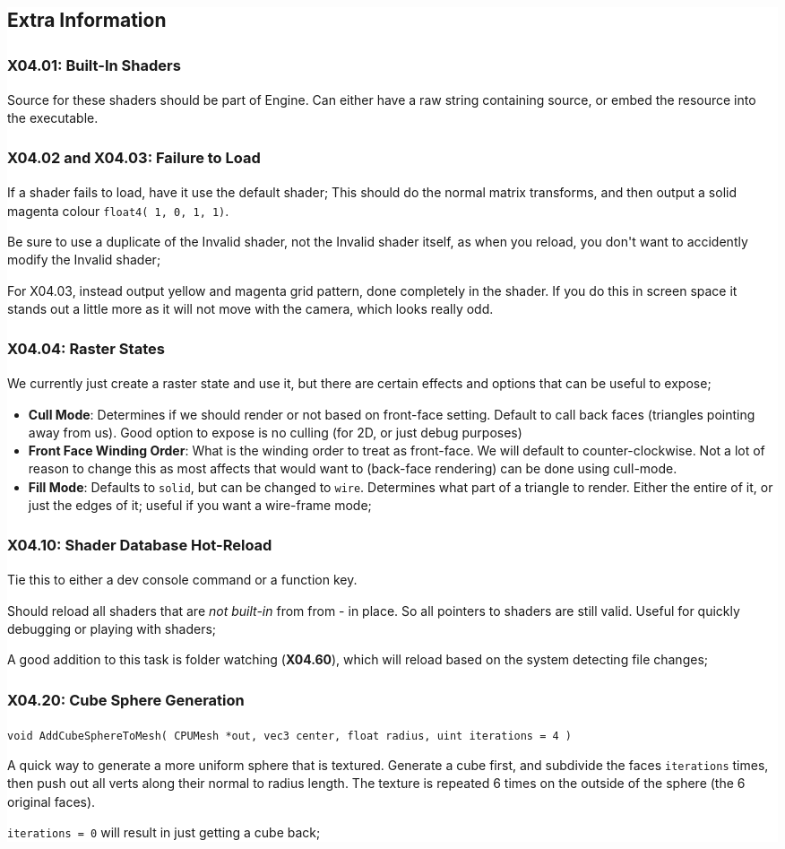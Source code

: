 

## Extra Information

### X04.01: Built-In Shaders
Source for these shaders should be part of Engine.  Can either have a raw string containing source, or embed the resource into the executable. 


### X04.02 and X04.03: Failure to Load
If a shader fails to load, have it use the default shader;   This should do the normal matrix transforms, and then output a solid magenta colour `float4( 1, 0, 1, 1)`.

Be sure to use a duplicate of the Invalid shader, not the Invalid shader itself, as when you reload, you don't want to accidently modify the Invalid shader; 

For X04.03, instead output yellow and magenta grid pattern, done completely in the shader.  If you do this in screen space it stands out a little more as it will not move with the camera, which looks really odd.


### X04.04: Raster States
We currently just create a raster state and use it, but there are certain effects and options that can be useful to expose; 

- **Cull Mode**:  Determines if we should render or not based on front-face setting.  Default to call back faces (triangles pointing away from us).  Good option to expose is no culling (for 2D, or just debug purposes)
- **Front Face Winding Order**:  What is the winding order to treat as front-face.  We will default to counter-clockwise.  Not a lot of reason to change this as most affects that would want to (back-face rendering) can be done using cull-mode.
- **Fill Mode**:  Defaults to `solid`, but can be changed to `wire`.  Determines what part of a triangle to render.  Either the entire of it, or just the edges of it;  useful if you want a wire-frame mode; 


### X04.10: Shader Database Hot-Reload
Tie this to either a dev console command or a function key.  

Should reload all shaders that are *not built-in* from from - in place.  So all pointers to shaders are still valid.  Useful for quickly debugging or playing with shaders;

A good addition to this task is folder watching (**X04.60**), which will reload based on the system detecting file changes; 


### X04.20: Cube Sphere Generation
`void AddCubeSphereToMesh( CPUMesh *out, vec3 center, float radius, uint iterations = 4 )`

A quick way to generate a more uniform sphere that is textured.  Generate a cube first, and subdivide the faces `iterations` times, then push out all verts along their normal to radius length.  The texture is repeated 6 times on the outside of the sphere (the 6 original faces). 

`iterations = 0` will result in just getting a cube back; 
